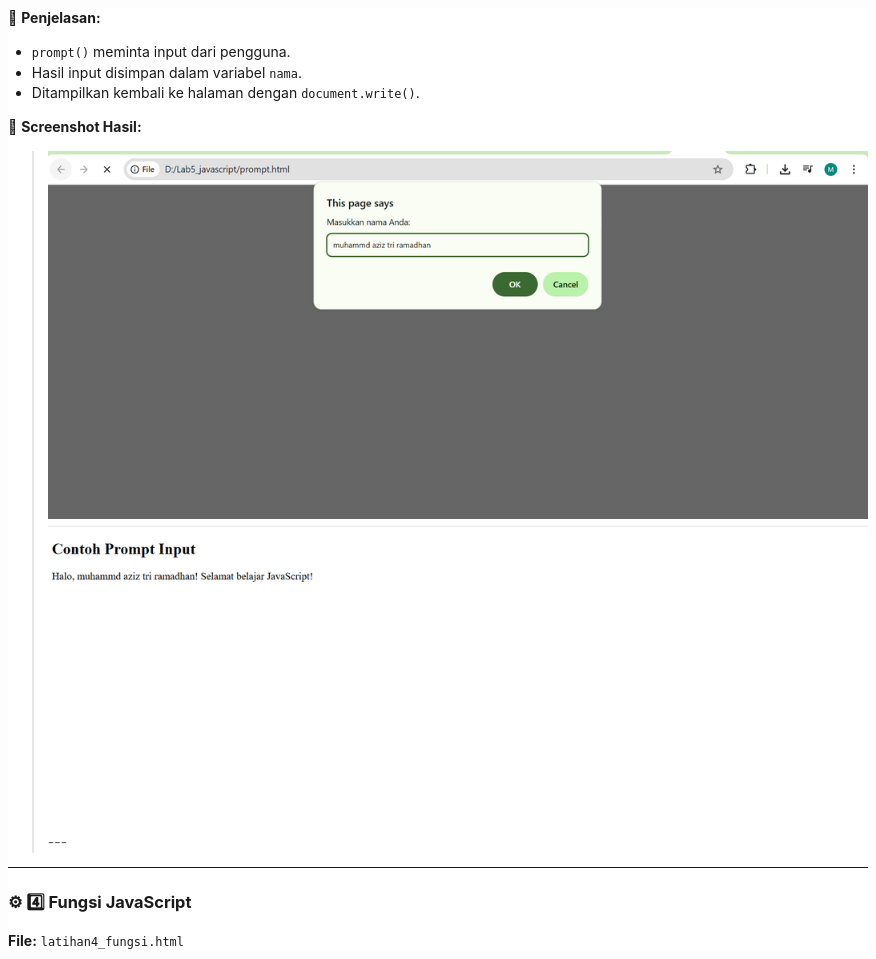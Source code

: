 📘 **Penjelasan:**

* `prompt()` meminta input dari pengguna.
* Hasil input disimpan dalam variabel `nama`.
* Ditampilkan kembali ke halaman dengan `document.write()`.

📸 **Screenshot Hasil:**

> <img src="picture/prompt1.png">
><img src="picture/prompt2.png">
> ---

---

### ⚙️ **4️⃣ Fungsi JavaScript**

**File:** `latihan4_fungsi.html`
